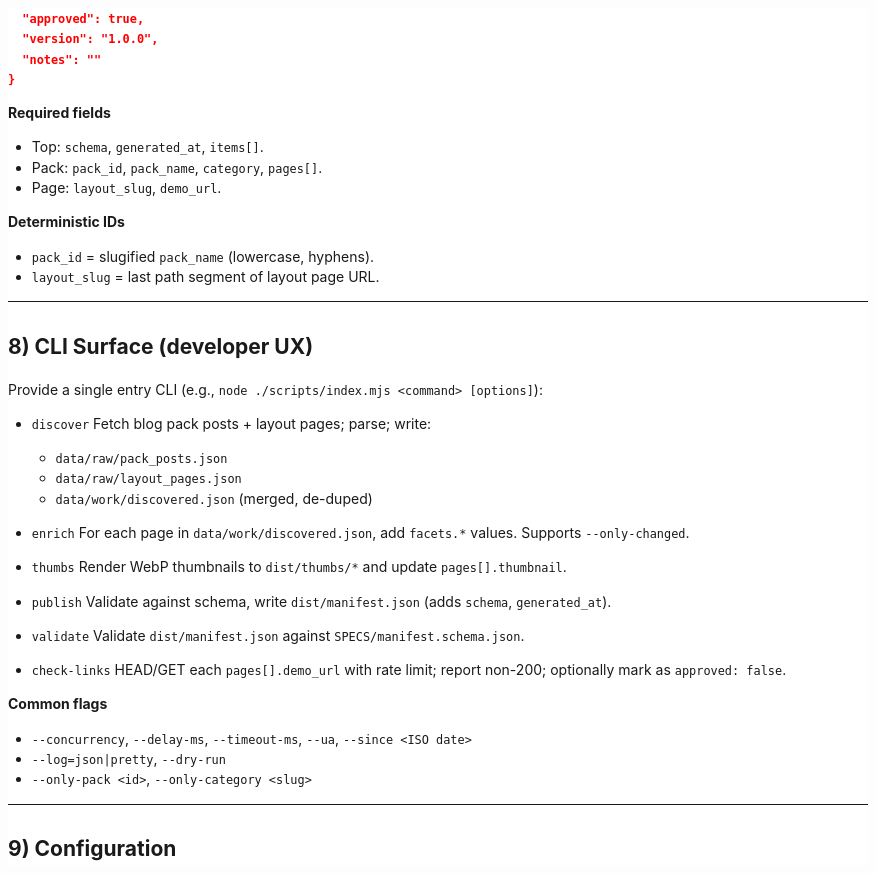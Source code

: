 ```json
  "approved": true,
  "version": "1.0.0",
  "notes": ""
}
```

**Required fields**

* Top: `schema`, `generated_at`, `items[]`.
* Pack: `pack_id`, `pack_name`, `category`, `pages[]`.
* Page: `layout_slug`, `demo_url`.

**Deterministic IDs**

* `pack_id` = slugified `pack_name` (lowercase, hyphens).
* `layout_slug` = last path segment of layout page URL.

---

## 8) CLI Surface (developer UX)

Provide a single entry CLI (e.g., `node ./scripts/index.mjs <command> [options]`):

* `discover`
  Fetch blog pack posts + layout pages; parse; write:

  * `data/raw/pack_posts.json`
  * `data/raw/layout_pages.json`
  * `data/work/discovered.json` (merged, de-duped)

* `enrich`
  For each page in `data/work/discovered.json`, add `facets.*` values. Supports `--only-changed`.

* `thumbs`
  Render WebP thumbnails to `dist/thumbs/*` and update `pages[].thumbnail`.

* `publish`
  Validate against schema, write `dist/manifest.json` (adds `schema`, `generated_at`).

* `validate`
  Validate `dist/manifest.json` against `SPECS/manifest.schema.json`.

* `check-links`
  HEAD/GET each `pages[].demo_url` with rate limit; report non-200; optionally mark as `approved: false`.

**Common flags**

* `--concurrency`, `--delay-ms`, `--timeout-ms`, `--ua`, `--since <ISO date>`
* `--log=json|pretty`, `--dry-run`
* `--only-pack <id>`, `--only-category <slug>`

---

## 9) Configuration
